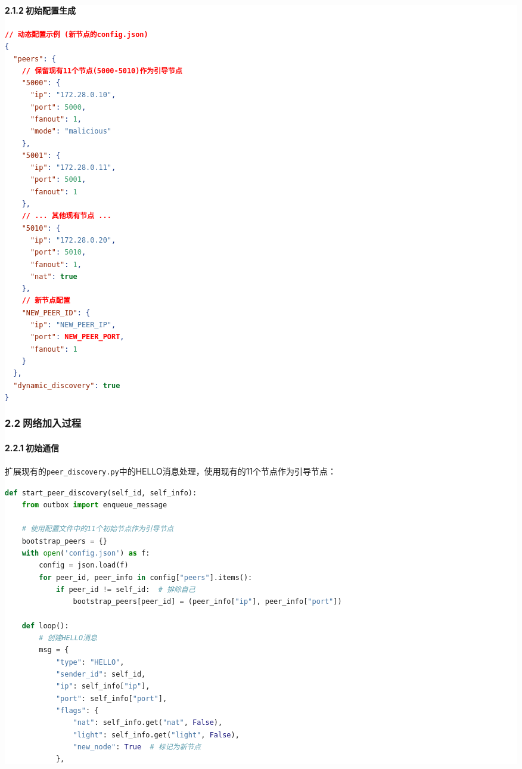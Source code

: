 #### 2.1.2 初始配置生成
```json
// 动态配置示例 (新节点的config.json)
{
  "peers": {
    // 保留现有11个节点(5000-5010)作为引导节点
    "5000": {
      "ip": "172.28.0.10",
      "port": 5000,
      "fanout": 1,
      "mode": "malicious"
    },
    "5001": {
      "ip": "172.28.0.11",
      "port": 5001,
      "fanout": 1
    },
    // ... 其他现有节点 ...
    "5010": {
      "ip": "172.28.0.20",
      "port": 5010,
      "fanout": 1,
      "nat": true
    },
    // 新节点配置
    "NEW_PEER_ID": {
      "ip": "NEW_PEER_IP",
      "port": NEW_PEER_PORT,
      "fanout": 1
    }
  },
  "dynamic_discovery": true
}
```

### 2.2 网络加入过程

#### 2.2.1 初始通信
扩展现有的`peer_discovery.py`中的HELLO消息处理，使用现有的11个节点作为引导节点：

```python
def start_peer_discovery(self_id, self_info):
    from outbox import enqueue_message
    
    # 使用配置文件中的11个初始节点作为引导节点
    bootstrap_peers = {}
    with open('config.json') as f:
        config = json.load(f)
        for peer_id, peer_info in config["peers"].items():
            if peer_id != self_id:  # 排除自己
                bootstrap_peers[peer_id] = (peer_info["ip"], peer_info["port"])
    
    def loop():
        # 创建HELLO消息
        msg = {
            "type": "HELLO",
            "sender_id": self_id,
            "ip": self_info["ip"],
            "port": self_info["port"],
            "flags": {
                "nat": self_info.get("nat", False),
                "light": self_info.get("light", False),
                "new_node": True  # 标记为新节点
            },
```